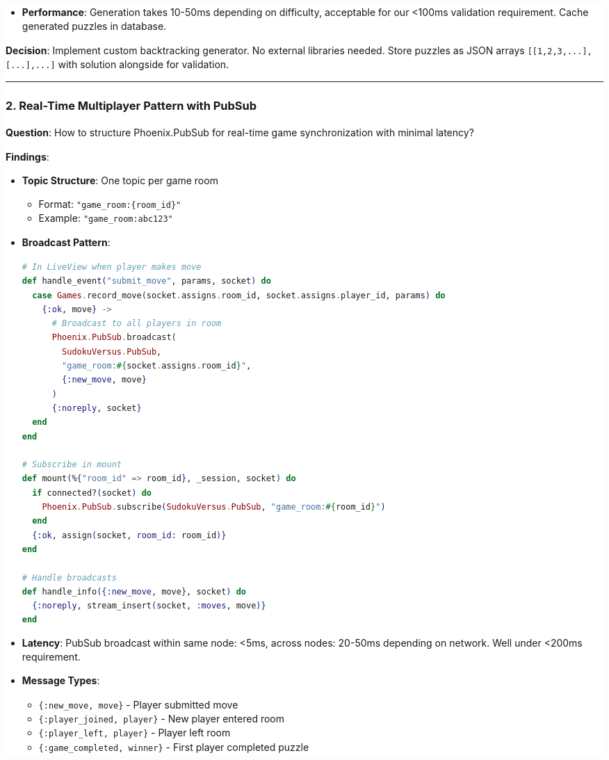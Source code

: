 - **Performance**: Generation takes 10-50ms depending on difficulty, acceptable for our <100ms validation requirement. Cache generated puzzles in database.

**Decision**: Implement custom backtracking generator. No external libraries needed. Store puzzles as JSON arrays `[[1,2,3,...],[...],...]` with solution alongside for validation.

---

### 2. Real-Time Multiplayer Pattern with PubSub

**Question**: How to structure Phoenix.PubSub for real-time game synchronization with minimal latency?

**Findings**:
- **Topic Structure**: One topic per game room
  - Format: `"game_room:{room_id}"`
  - Example: `"game_room:abc123"`

- **Broadcast Pattern**:
  ```elixir
  # In LiveView when player makes move
  def handle_event("submit_move", params, socket) do
    case Games.record_move(socket.assigns.room_id, socket.assigns.player_id, params) do
      {:ok, move} ->
        # Broadcast to all players in room
        Phoenix.PubSub.broadcast(
          SudokuVersus.PubSub,
          "game_room:#{socket.assigns.room_id}",
          {:new_move, move}
        )
        {:noreply, socket}
    end
  end

  # Subscribe in mount
  def mount(%{"room_id" => room_id}, _session, socket) do
    if connected?(socket) do
      Phoenix.PubSub.subscribe(SudokuVersus.PubSub, "game_room:#{room_id}")
    end
    {:ok, assign(socket, room_id: room_id)}
  end

  # Handle broadcasts
  def handle_info({:new_move, move}, socket) do
    {:noreply, stream_insert(socket, :moves, move)}
  end
  ```

- **Latency**: PubSub broadcast within same node: <5ms, across nodes: 20-50ms depending on network. Well under <200ms requirement.

- **Message Types**:
  - `{:new_move, move}` - Player submitted move
  - `{:player_joined, player}` - New player entered room
  - `{:player_left, player}` - Player left room
  - `{:game_completed, winner}` - First player completed puzzle
